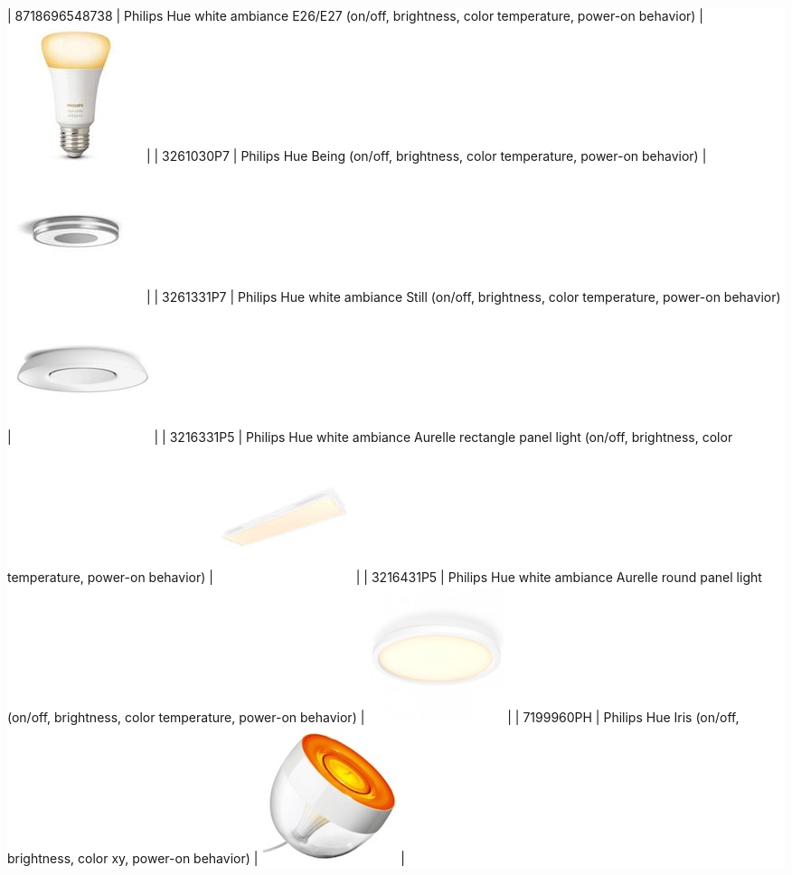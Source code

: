 | 8718696548738 | Philips Hue white ambiance E26/E27 (on/off, brightness, color temperature, power-on behavior) | ![../images/devices/8718696548738.jpg](../images/devices/8718696548738.jpg) |
| 3261030P7 | Philips Hue Being (on/off, brightness, color temperature, power-on behavior) | ![../images/devices/3261030P7.jpg](../images/devices/3261030P7.jpg) |
| 3261331P7 | Philips Hue white ambiance Still (on/off, brightness, color temperature, power-on behavior) | ![../images/devices/3261331P7.jpg](../images/devices/3261331P7.jpg) |
| 3216331P5 | Philips Hue white ambiance Aurelle rectangle panel light (on/off, brightness, color temperature, power-on behavior) | ![../images/devices/3216331P5.jpg](../images/devices/3216331P5.jpg) |
| 3216431P5 | Philips Hue white ambiance Aurelle round panel light (on/off, brightness, color temperature, power-on behavior) | ![../images/devices/3216431P5.jpg](../images/devices/3216431P5.jpg) |
| 7199960PH | Philips Hue Iris (on/off, brightness, color xy, power-on behavior) | ![../images/devices/7199960PH.jpg](../images/devices/7199960PH.jpg) |